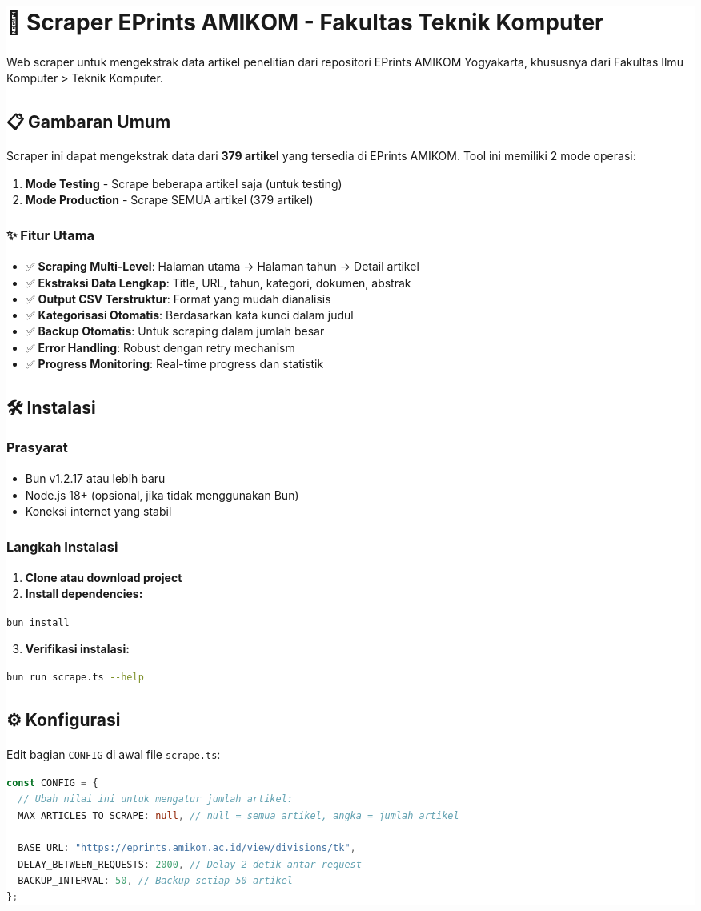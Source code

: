 # 🚀 Scraper EPrints AMIKOM - Fakultas Teknik Komputer

Web scraper untuk mengekstrak data artikel penelitian dari repositori EPrints AMIKOM Yogyakarta, khususnya dari Fakultas Ilmu Komputer > Teknik Komputer.

## 📋 Gambaran Umum

Scraper ini dapat mengekstrak data dari **379 artikel** yang tersedia di EPrints AMIKOM. Tool ini memiliki 2 mode operasi:

1. **Mode Testing** - Scrape beberapa artikel saja (untuk testing)
2. **Mode Production** - Scrape SEMUA artikel (379 artikel)

### ✨ Fitur Utama

- ✅ **Scraping Multi-Level**: Halaman utama → Halaman tahun → Detail artikel
- ✅ **Ekstraksi Data Lengkap**: Title, URL, tahun, kategori, dokumen, abstrak
- ✅ **Output CSV Terstruktur**: Format yang mudah dianalisis
- ✅ **Kategorisasi Otomatis**: Berdasarkan kata kunci dalam judul
- ✅ **Backup Otomatis**: Untuk scraping dalam jumlah besar
- ✅ **Error Handling**: Robust dengan retry mechanism
- ✅ **Progress Monitoring**: Real-time progress dan statistik

## 🛠 Instalasi

### Prasyarat

- [Bun](https://bun.sh) v1.2.17 atau lebih baru
- Node.js 18+ (opsional, jika tidak menggunakan Bun)
- Koneksi internet yang stabil

### Langkah Instalasi

1. **Clone atau download project**
2. **Install dependencies:**

```bash
bun install
```

3. **Verifikasi instalasi:**

```bash
bun run scrape.ts --help
```

## ⚙️ Konfigurasi

Edit bagian `CONFIG` di awal file `scrape.ts`:

```typescript
const CONFIG = {
  // Ubah nilai ini untuk mengatur jumlah artikel:
  MAX_ARTICLES_TO_SCRAPE: null, // null = semua artikel, angka = jumlah artikel

  BASE_URL: "https://eprints.amikom.ac.id/view/divisions/tk",
  DELAY_BETWEEN_REQUESTS: 2000, // Delay 2 detik antar request
  BACKUP_INTERVAL: 50, // Backup setiap 50 artikel
};
```
